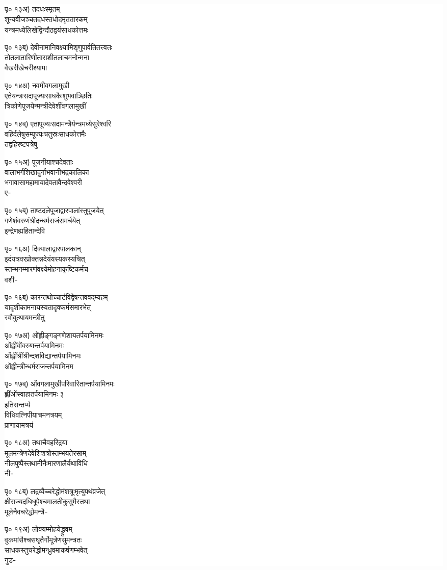 पृ० १३अ) तदधःस्मृतम्   
शून्यवीजञ्चतदधस्तधोदमृततारकम्   
यन्त्रमध्येलिखेद्विन्दौठद्वयंसाधकोत्तमः   
  
पृ० १३ब्) देवीनामानिवक्ष्यामिशृणुपार्वतितत्त्वतः   
तोतलातारिणीताराशीतलाचमनोन्मना   
वैखरीखेचरीश्यामा  
  
पृ० १४अ) नवमीवगलामुखी   
एतेयन्त्रःसदापूज्यःसाधकैःशुभवाञ्छितिः   
त्रिकोणेपूजयेन्मन्त्रीदेवेशींवगलामुखीं   
  
पृ० १४ब्) एतापूज्यःसदामन्त्रैर्यन्त्रमध्येसुरेश्वरि   
वहिर्दलेषुसम्पूज्यःचतुस्रःसाधकोत्तमैः   
तद्वहिरष्टपत्रेषु  
  
पृ० १५अ) पूजनीयाश्चदेवताः   
वालाभर्गशिखादुर्गाभवानीभद्रकालिका   
भगावासामहामायादेवतावैन्दवेश्वरी   
ए-  
  
पृ० १५ब्) ताष्टदलेपूजाद्वारपालांस्तुपूजयेत्   
गणेशंवरुणंश्रीदन्धर्मराजंसमर्चयेत्   
इन्द्रेणह्यहितान्देवि  
  
पृ० १६अ) दिक्पालाद्वारपालकान्   
इदंयत्रवरप्रोक्तन्नदेयंयस्यकस्यचित्   
स्तम्भनम्मारणंवक्ष्येमोहनाकृष्टिकर्मच   
वशी-  
  
पृ० १६ब्) कारन्तथोच्चाटंविद्वेषन्तववद्म्यहम्   
यादृशीकामनायस्यतादृक्कर्मसमारभेत्   
रवौवुत्थायमन्त्रीतु  
  
पृ० १७अ) ओंह्लीङ्गङ्गणेशायतर्पयामिनमः    
ओंह्लींवोंवरुणन्तर्पयामिनमः    
ओंह्लींश्रींश्रीन्दशविद्यान्तर्पयामिनमः    
ओंह्लीन्त्रीन्धर्मराजन्तर्पयामिनम  
  
पृ० १७ब्) ओंवगलामुखीपरिवारितान्तर्पयामिनमः    
ह्लींओंस्वाहातर्पयामिनमः ३    
इतिसन्तर्प्य   
विधिवत्निपीयाचमनत्रयम्   
प्राणायामत्रयं  
  
पृ० १८अ) तथाचैवहरिद्रया   
मूलमन्त्रेणदेवेशिशत्रोस्तम्भयतेरसाम्   
नीलपुष्पैस्तथामीनैःमारणालैर्यथाविधि   
नी-  
  
पृ० १८ब्) लद्रव्यैच्चरेद्धोमंशत्रूःमृत्युपथंव्रजेत्   
क्षीराज्यदधिधूपेश्चमालतीकुसुमैस्तथा   
मूलेनैवचरेद्धोमन्त्रै-  
  
पृ० १९अ) लोक्यम्मोहयेद्ध्रुवम्   
वुकमांसैश्चसघृतैर्गोमूत्रेणसुमन्त्रतः   
साधकस्तुचरेद्धोमन्ध्रुवमाकर्षणम्भवेत्   
गुड-  
  